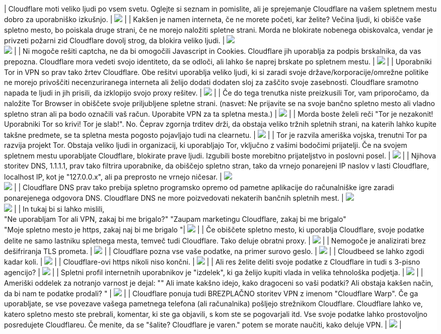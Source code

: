 | Cloudflare moti veliko ljudi po vsem svetu. Oglejte si seznam in pomislite, ali je sprejemanje Cloudflare na vašem spletnem mestu dobro za uporabniško izkušnjo. | ![](https://codeberg.org/crimeflare/cloudflare-tor/media/branch/master/image/omsstream.jpg) |
| Kakšen je namen interneta, če ne morete početi, kar želite? Večina ljudi, ki obišče vaše spletno mesto, bo poiskala druge strani, če ne morejo naložiti spletne strani. Morda ne blokirate nobenega obiskovalca, vendar je privzeti požarni zid Cloudflare dovolj strog, da blokira veliko ljudi. | ![](https://codeberg.org/crimeflare/cloudflare-tor/media/branch/master/image/omsdroid.jpg) <br>![](https://codeberg.org/crimeflare/cloudflare-tor/media/branch/master/image/omsappl.jpg) |
| Ni mogoče rešiti captcha, ne da bi omogočili Javascript in Cookies. Cloudflare jih uporablja za podpis brskalnika, da vas prepozna. Cloudflare mora vedeti svojo identiteto, da se odloči, ali lahko še naprej brskate po spletnem mestu. | ![](https://codeberg.org/crimeflare/cloudflare-tor/media/branch/master/image/cferr1010bsig.jpg) |
| Uporabniki Tor in VPN so prav tako žrtev Cloudflare. Obe rešitvi uporablja veliko ljudi, ki si zaradi svoje države/korporacije/omrežne politike ne morejo privoščiti necenzuriranega interneta ali želijo dodati dodaten sloj za zaščito svoje zasebnosti. Cloudflare sramotno napada te ljudi in jih prisili, da izklopijo svojo proxy rešitev. | ![](https://codeberg.org/crimeflare/cloudflare-tor/media/branch/master/image/banvpn2.jpg) |
| Če do tega trenutka niste preizkusili Tor, vam priporočamo, da naložite Tor Browser in obiščete svoje priljubljene spletne strani. (nasvet: Ne prijavite se na svoje bančno spletno mesto ali vladno spletno stran ali pa bodo označili vaš račun. Uporabite VPN za ta spletna mesta.) | ![](https://codeberg.org/crimeflare/cloudflare-tor/media/branch/master/image/banvpn.jpg) |
| Morda boste želeli reči "Tor je nezakonit! Uporabniki Tor so krivi! Tor je slab!". No. Čeprav zgornja trditev drži, da obstaja veliko tržnih spletnih strani, na katerih lahko kupite takšne predmete, se ta spletna mesta pogosto pojavljajo tudi na clearnetu. | ![](https://codeberg.org/crimeflare/cloudflare-tor/media/branch/master/image/whousetor.jpg) |
| Tor je razvila ameriška vojska, trenutni Tor pa razvija projekt Tor. Obstaja veliko ljudi in organizacij, ki uporabljajo Tor, vključno z vašimi bodočimi prijatelji. Če na svojem spletnem mestu uporabljate Cloudflare, blokirate prave ljudi. Izgubili boste morebitno prijateljstvo in poslovni posel. | ![](https://codeberg.org/crimeflare/cloudflare-tor/media/branch/master/image/iusetor_alith.jpg) |
| Njihova storitev DNS, 1.1.1.1, prav tako filtrira uporabnike, da obiščejo spletno stran, tako da vrnejo ponarejeni IP naslov v lasti Cloudflare, localhost IP, kot je "127.0.0.x", ali pa preprosto ne vrnejo ničesar. | ![](https://codeberg.org/crimeflare/cloudflare-tor/media/branch/master/image/cferr1016.jpg) <br>![](https://codeberg.org/crimeflare/cloudflare-tor/media/branch/master/image/cferr1016sp.jpg) |
| Cloudflare DNS prav tako prebija spletno programsko opremo od pametne aplikacije do računalniške igre zaradi ponarejenega odgovora DNS. Cloudflare DNS ne more poizvedovati nekaterih bančnih spletnih mest. | ![](https://codeberg.org/crimeflare/cloudflare-tor/media/branch/master/image/cfdnsprob.jpg) <br>![](https://codeberg.org/crimeflare/cloudflare-tor/media/branch/master/image/dnsfailtest.jpg) |
| In tukaj bi si lahko mislili, <br> "Ne uporabljam Tor ali VPN, zakaj bi me brigalo?" "Zaupam marketingu Cloudflare, zakaj bi me brigalo" <br> "Moje spletno mesto je https, zakaj naj bi me brigalo "| ![](https://codeberg.org/crimeflare/cloudflare-tor/media/branch/master/image/annoyed.jpg) |
| Če obiščete spletno mesto, ki uporablja Cloudflare, svoje podatke delite ne samo lastniku spletnega mesta, temveč tudi Cloudflare. Tako deluje obratni proxy. | ![](https://codeberg.org/crimeflare/cloudflare-tor/media/branch/master/image/prism_gfe.jpg) |
| Nemogoče je analizirati brez dešifriranja TLS prometa. | ![](https://codeberg.org/crimeflare/cloudflare-tor/media/branch/master/image/cfhelp204144518.jpg) |
| Cloudflare pozna vse vaše podatke, na primer surovo geslo. | ![](https://codeberg.org/crimeflare/cloudflare-tor/media/branch/master/image/cfhelpforum.jpg) |
| Cloudbeed se lahko zgodi kadar koli. | ![](https://codeberg.org/crimeflare/cloudflare-tor/media/branch/master/image/cfbloghtmledit.jpg) |
| Cloudflare-ovi https nikoli niso končni. | ![](https://codeberg.org/crimeflare/cloudflare-tor/media/branch/master/image/sniff2.gif) |
| Ali res želite deliti svoje podatke z Cloudflare in tudi s 3-pisno agencijo? | ![](https://codeberg.org/crimeflare/cloudflare-tor/media/branch/master/image/cfstrengthdata.jpg) |
| Spletni profil internetnih uporabnikov je "izdelek", ki ga želijo kupiti vlada in velika tehnološka podjetja. | ![](https://codeberg.org/crimeflare/cloudflare-tor/media/branch/master/image/federalinterest.jpg) |
| Ameriški oddelek za notranjo varnost je dejal: "" Ali imate kakšno idejo, kako dragoceni so vaši podatki? Ali obstaja kakšen način, da bi nam te podatke prodali? " | ![](https://codeberg.org/crimeflare/cloudflare-tor/media/branch/master/image/dhssaid.jpg) |
| Cloudflare ponuja tudi BREZPLAČNO storitev VPN z imenom "Cloudflare Warp". Če ga uporabljate, se vse povezave vašega pametnega telefona (ali računalnika) pošljejo strežnikom Cloudflare. Cloudflare lahko ve, katero spletno mesto ste prebrali, komentar, ki ste ga objavili, s kom ste se pogovarjali itd. Vse svoje podatke lahko prostovoljno posredujete Cloudflareu. Če menite, da se "šalite? Cloudflare je varen." potem se morate naučiti, kako deluje VPN. | ![](https://codeberg.org/crimeflare/cloudflare-tor/media/branch/master/image/howvpnwork.jpg) |